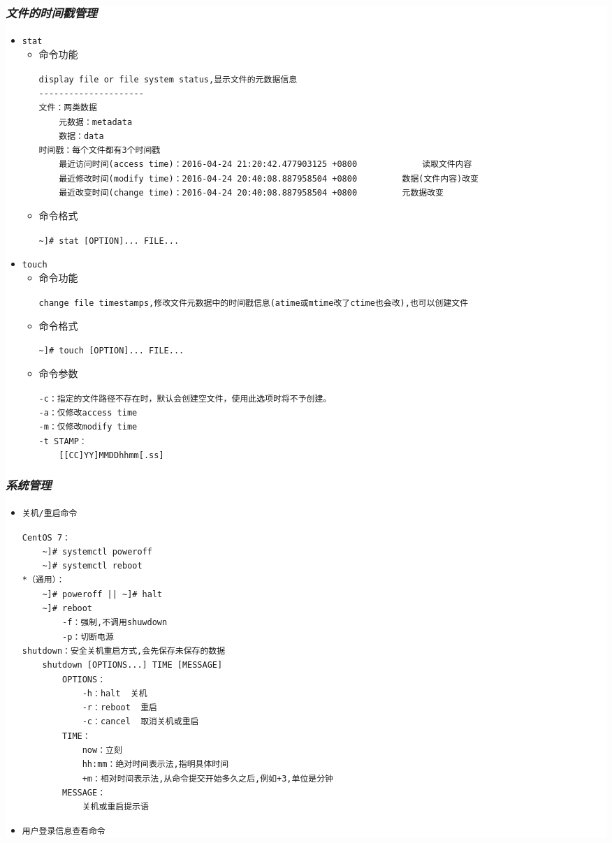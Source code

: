 ### ***文件的时间戳管理***

- `stat`
    - 命令功能
        ```
        display file or file system status,显示文件的元数据信息
        ---------------------
        文件：两类数据
        	元数据：metadata
        	数据：data
        时间戳：每个文件都有3个时间戳
        	最近访问时间(access time)：2016-04-24 21:20:42.477903125 +0800   			读取文件内容
        	最近修改时间(modify time)：2016-04-24 20:40:08.887958504 +0800			数据(文件内容)改变
        	最近改变时间(change time)：2016-04-24 20:40:08.887958504 +0800			元数据改变
        ```
    - 命令格式
        ```
        ~]# stat [OPTION]... FILE...
        ```
- `touch`
    - 命令功能
        ```
        change file timestamps,修改文件元数据中的时间戳信息(atime或mtime改了ctime也会改),也可以创建文件
        ```
    - 命令格式
        ```
        ~]# touch [OPTION]... FILE...
        ```
    - 命令参数
        ```
        -c：指定的文件路径不存在时，默认会创建空文件，使用此选项时将不予创建。
        -a：仅修改access time
        -m：仅修改modify time
        -t STAMP：
        	[[CC]YY]MMDDhhmm[.ss]
        ```

### ***系统管理***

- `关机/重启命令`
    ```
    CentOS 7：
    	~]# systemctl poweroff
    	~]# systemctl reboot
    *（通用）：
    	~]# poweroff || ~]# halt
    	~]# reboot
    		-f：强制,不调用shuwdown
    		-p：切断电源
    shutdown：安全关机重启方式,会先保存未保存的数据
    	shutdown [OPTIONS...] TIME [MESSAGE]
    		OPTIONS：
    			-h：halt  关机
    			-r：reboot  重启
    			-c：cancel  取消关机或重启
    		TIME：
    			now：立刻
    			hh:mm：绝对时间表示法,指明具体时间
    			+m：相对时间表示法,从命令提交开始多久之后,例如+3,单位是分钟
    		MESSAGE：
    			关机或重启提示语
    ```
- `用户登录信息查看命令`